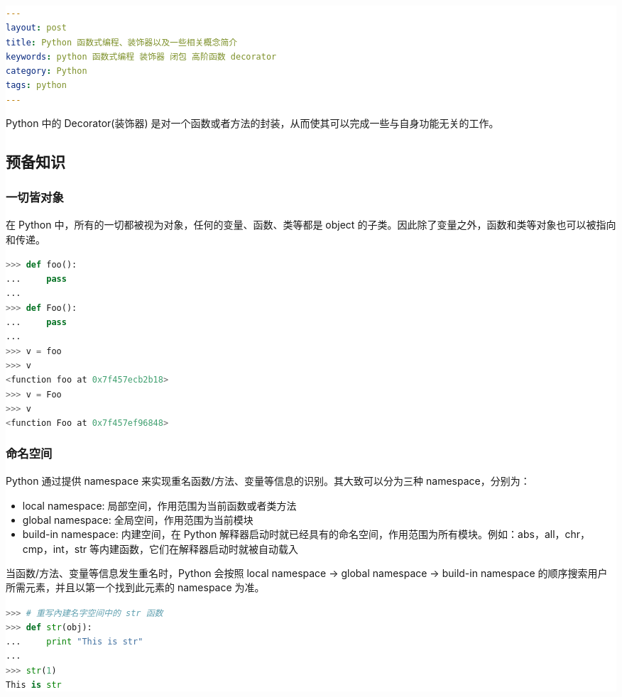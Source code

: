 ```yaml
---
layout: post
title: Python 函数式编程、装饰器以及一些相关概念简介
keywords: python 函数式编程 装饰器 闭包 高阶函数 decorator
category: Python
tags: python
---
```


Python 中的 Decorator(装饰器) 是对一个函数或者方法的封装，从而使其可以完成一些与自身功能无关的工作。

## 预备知识

### 一切皆对象

在 Python 中，所有的一切都被视为对象，任何的变量、函数、类等都是 object 的子类。因此除了变量之外，函数和类等对象也可以被指向和传递。

```python
>>> def foo():
...     pass
...
>>> def Foo():
...     pass
...
>>> v = foo
>>> v
<function foo at 0x7f457ecb2b18>
>>> v = Foo
>>> v
<function Foo at 0x7f457ef96848>
```

### 命名空间

Python 通过提供 namespace 来实现重名函数/方法、变量等信息的识别。其大致可以分为三种 namespace，分别为：

- local namespace: 局部空间，作用范围为当前函数或者类方法
- global namespace: 全局空间，作用范围为当前模块
- build-in namespace: 内建空间，在 Python 解释器启动时就已经具有的命名空间，作用范围为所有模块。例如：abs，all，chr，cmp，int，str 等内建函数，它们在解释器启动时就被自动载入

当函数/方法、变量等信息发生重名时，Python 会按照 local namespace -> global namespace -> build-in namespace 的顺序搜索用户所需元素，并且以第一个找到此元素的 namespace 为准。

```python
>>> # 重写內建名字空间中的 str 函数
>>> def str(obj):
...     print "This is str"
...
>>> str(1)
This is str
```

